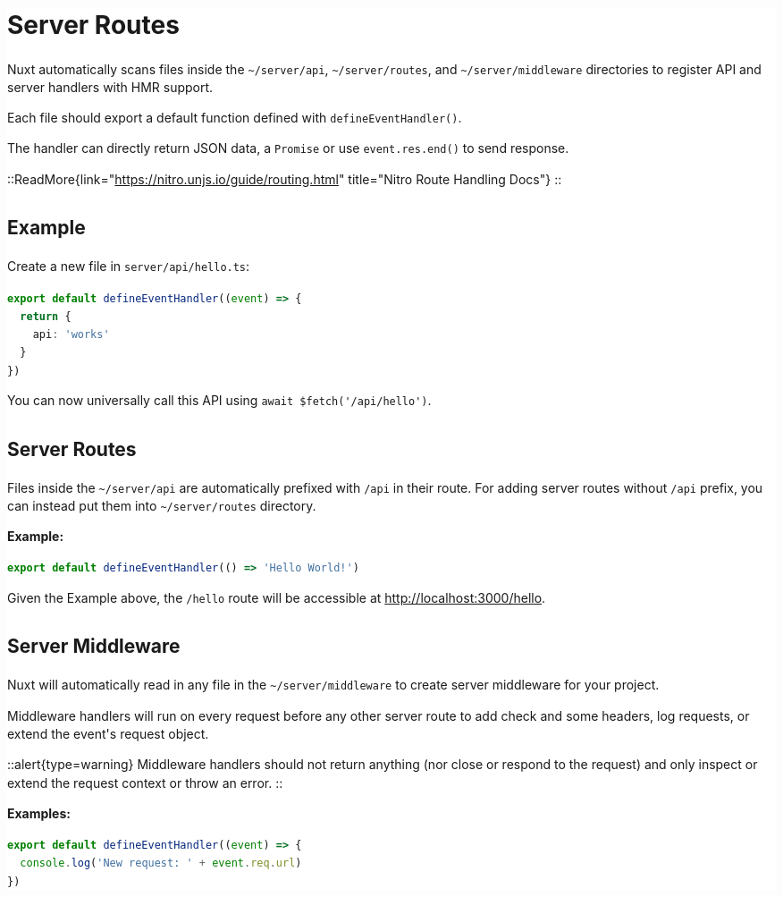 # Server Routes

Nuxt automatically scans files inside the `~/server/api`, `~/server/routes`, and `~/server/middleware` directories to register API and server handlers with HMR support.

Each file should export a default function defined with `defineEventHandler()`.

The handler can directly return JSON data, a `Promise` or use `event.res.end()` to send response.

::ReadMore{link="https://nitro.unjs.io/guide/routing.html" title="Nitro Route Handling Docs"}
::

## Example

Create a new file in `server/api/hello.ts`:

```ts [/server/api/hello.ts]
export default defineEventHandler((event) => {
  return {
    api: 'works'
  }
})
```

You can now universally call this API using `await $fetch('/api/hello')`.

## Server Routes

Files inside the `~/server/api` are automatically prefixed with `/api` in their route.
For adding server routes without `/api` prefix, you can instead put them into `~/server/routes` directory.

**Example:**

```ts [/server/routes/hello.ts]
export default defineEventHandler(() => 'Hello World!')
```

Given the Example above, the `/hello` route will be accessible at <http://localhost:3000/hello>.

## Server Middleware

Nuxt will automatically read in any file in the `~/server/middleware` to create server middleware for your project.

Middleware handlers will run on every request before any other server route to add check and some headers, log requests, or extend the event's request object.

::alert{type=warning}
Middleware handlers should not return anything (nor close or respond to the request) and only inspect or extend the request context or throw an error.
::

**Examples:**

```ts [/server/middleware/log.ts]
export default defineEventHandler((event) => {
  console.log('New request: ' + event.req.url)
})
```
